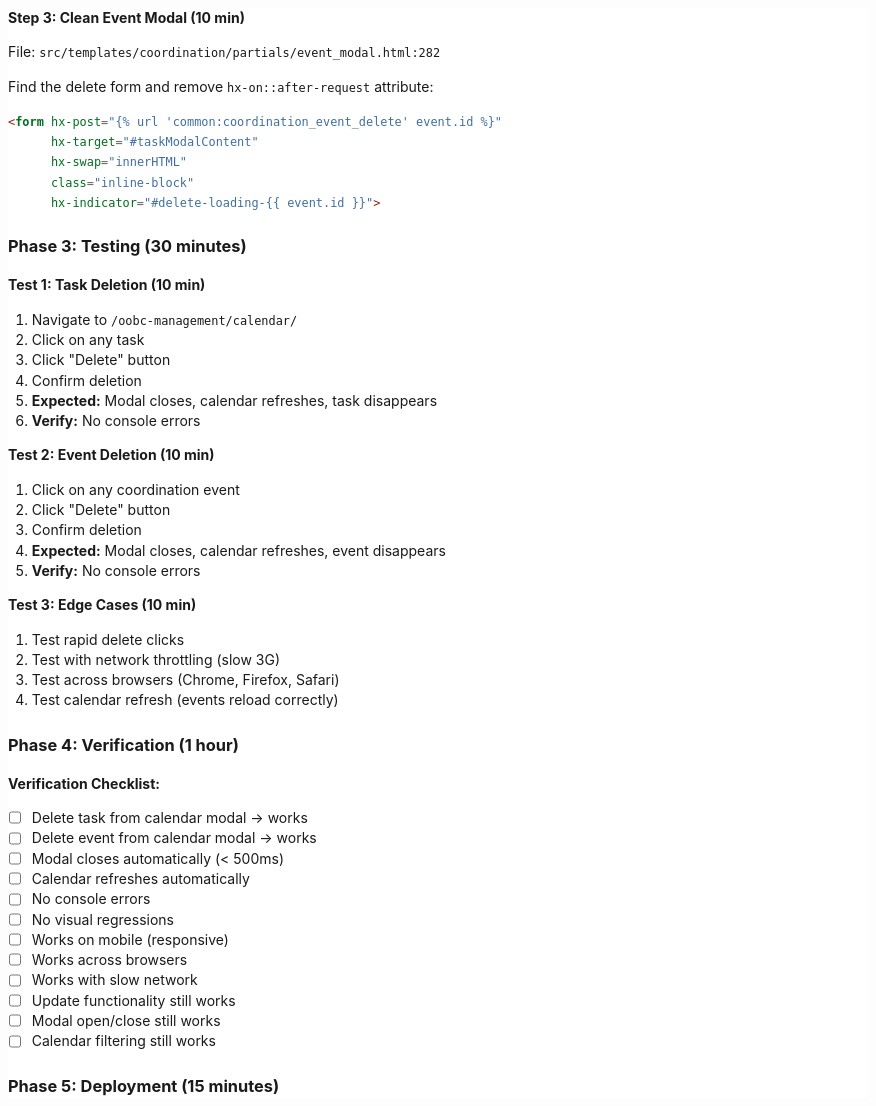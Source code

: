 **Step 3: Clean Event Modal (10 min)**

File: `src/templates/coordination/partials/event_modal.html:282`

Find the delete form and remove `hx-on::after-request` attribute:
```html
<form hx-post="{% url 'common:coordination_event_delete' event.id %}"
      hx-target="#taskModalContent"
      hx-swap="innerHTML"
      class="inline-block"
      hx-indicator="#delete-loading-{{ event.id }}">
```

### Phase 3: Testing (30 minutes)

**Test 1: Task Deletion (10 min)**
1. Navigate to `/oobc-management/calendar/`
2. Click on any task
3. Click "Delete" button
4. Confirm deletion
5. **Expected:** Modal closes, calendar refreshes, task disappears
6. **Verify:** No console errors

**Test 2: Event Deletion (10 min)**
1. Click on any coordination event
2. Click "Delete" button
3. Confirm deletion
4. **Expected:** Modal closes, calendar refreshes, event disappears
5. **Verify:** No console errors

**Test 3: Edge Cases (10 min)**
1. Test rapid delete clicks
2. Test with network throttling (slow 3G)
3. Test across browsers (Chrome, Firefox, Safari)
4. Test calendar refresh (events reload correctly)

### Phase 4: Verification (1 hour)

**Verification Checklist:**
- [ ] Delete task from calendar modal → works
- [ ] Delete event from calendar modal → works
- [ ] Modal closes automatically (< 500ms)
- [ ] Calendar refreshes automatically
- [ ] No console errors
- [ ] No visual regressions
- [ ] Works on mobile (responsive)
- [ ] Works across browsers
- [ ] Works with slow network
- [ ] Update functionality still works
- [ ] Modal open/close still works
- [ ] Calendar filtering still works

### Phase 5: Deployment (15 minutes)
